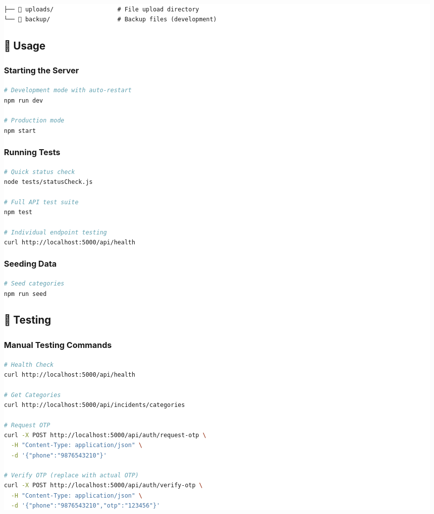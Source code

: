 ```
├── 📂 uploads/                  # File upload directory
└── 📂 backup/                   # Backup files (development)
```

## 🚀 Usage

### Starting the Server
```bash
# Development mode with auto-restart
npm run dev

# Production mode
npm start
```

### Running Tests
```bash
# Quick status check
node tests/statusCheck.js

# Full API test suite
npm test

# Individual endpoint testing
curl http://localhost:5000/api/health
```

### Seeding Data
```bash
# Seed categories
npm run seed
```

## 🧪 Testing

### Manual Testing Commands
```bash
# Health Check
curl http://localhost:5000/api/health

# Get Categories
curl http://localhost:5000/api/incidents/categories

# Request OTP
curl -X POST http://localhost:5000/api/auth/request-otp \
  -H "Content-Type: application/json" \
  -d '{"phone":"9876543210"}'

# Verify OTP (replace with actual OTP)
curl -X POST http://localhost:5000/api/auth/verify-otp \
  -H "Content-Type: application/json" \
  -d '{"phone":"9876543210","otp":"123456"}'
```
